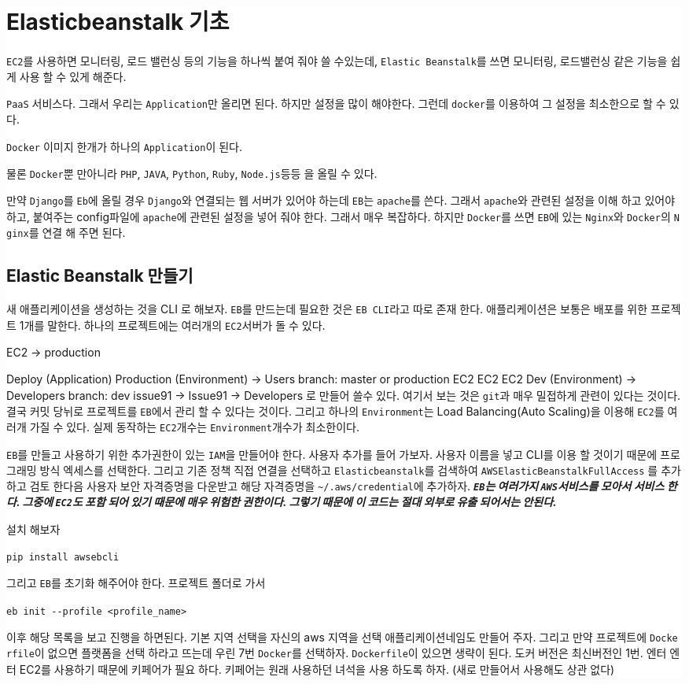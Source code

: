 # Elasticbeanstalk 기초

`EC2`를 사용하면 모니터링, 로드 밸런싱 등의 기능을 하나씩 붙여 줘야 쓸 수있는데, `Elastic Beanstalk`를 쓰면 모니터링, 로드밸런싱 같은 기능을 쉽게 사용 할 수 있게 해준다.

`PaaS` 서비스다. 그래서 우리는 `Application`만 올리면 된다. 하지만 설정을 많이 해야한다. 그런데 `docker`를 이용하여 그 설정을 최소한으로 할 수 있다.

`Docker` 이미지 한개가 하나의 `Application`이 된다. 

물론 `Docker`뿐 만아니라 `PHP`, `JAVA`, `Python`, `Ruby`, `Node.js`등등 을 올릴 수 있다.

만약 `Django`를 `Eb`에 올릴 경우 `Django`와 연결되는 웹 서버가 있어야 하는데 `EB`는 `apache`를 쓴다. 그래서 `apache`와 관련된 설정을 이해 하고 있어야 하고, 붙여주는 config파일에 `apache`에 관련된 설정을 넣어 줘야 한다. 그래서 매우 복잡하다. 하지만 `Docker`를 쓰면 `EB`에 있는 `Nginx`와 `Docker`의 `Nginx`를 연결 해 주면 된다.

## Elastic Beanstalk 만들기
새 애플리케이션을 생성하는 것을 CLI 로 해보자.
`EB`를 만드는데 필요한 것은 `EB CLI`라고 따로 존재 한다.
애플리케이션은 보통은 배포를 위한 프로젝트 1개를 말한다. 
하나의 프로젝트에는 여러개의 `EC2`서버가 돌 수 있다.

EC2 -> production

Deploy (Application)
    Production (Environment) -> Users
        branch: master or production
        EC2
        EC2
        EC2
    Dev (Environment)        -> Developers
        branch: dev
    issue91    -> Issue91 -> Developers
로 만들어 쓸수 있다. 여기서 보는 것은 `git`과 매우 밀접하게 관련이 있다는 것이다. 결국 커밋 당뉘로 프로젝트를 `EB`에서 관리 할 수 있다는 것이다.
그리고 하나의 `Environment`는 Load Balancing(Auto Scaling)을 이용해 `EC2`를 여러개 가질 수 있다. 실제 동작하는 `EC2`개수는 `Environment`개수가 최소한이다.

`EB`를 만들고 사용하기 위한 추가권한이 있는 `IAM`을 만들어야 한다. 
사용자 추가를 들어 가보자.
사용자 이름을 넣고 CLI를 이용 할 것이기 때문에 프로그래밍 방식 엑세스를 선택한다.
그리고 기존 정책 직접 연결을 선택하고 `Elasticbeanstalk`를 검색하여 `AWSElasticBeanstalkFullAccess` 를 추가하고 검토 한다음 사용자 보안 자격증명을 다운받고 해당 자격증명을 `~/.aws/credential`에 추가하자.
***`EB`는 여러가지 `AWS`서비스를 모아서 서비스 한다. 그중에 `EC2`도 포함 되어 있기 때문에 매우 위험한 권한이다. 그렇기 때문에 이 코드는 절대 외부로 유출 되어서는 안된다.***

설치 해보자
```
pip install awsebcli
```
그리고 `EB`를 초기화 해주어야 한다. 
프로젝트 폴더로 가서
```
eb init --profile <profile_name>
```
이후 해당 목록을 보고 진행을 하면된다.
기본 지역 선택을 자신의 aws 지역을 선택
애플리케이션네임도 만들어 주자.
그리고 만약 프로젝트에 `Dockerfile`이 없으면 플랫폼을 선택 하라고 뜨는데 우린 7번 `Docker`를 선택하자. `Dockerfile`이 있으면 생략이 된다.
도커 버전은 최신버전인 1번.
엔터
엔터
EC2를 사용하기 때문에 키페어가 필요 하다. 키페어는 원래 사용하던 녀석을 사용 하도록 하자. (새로 만들어서 사용해도 상관 없다)
